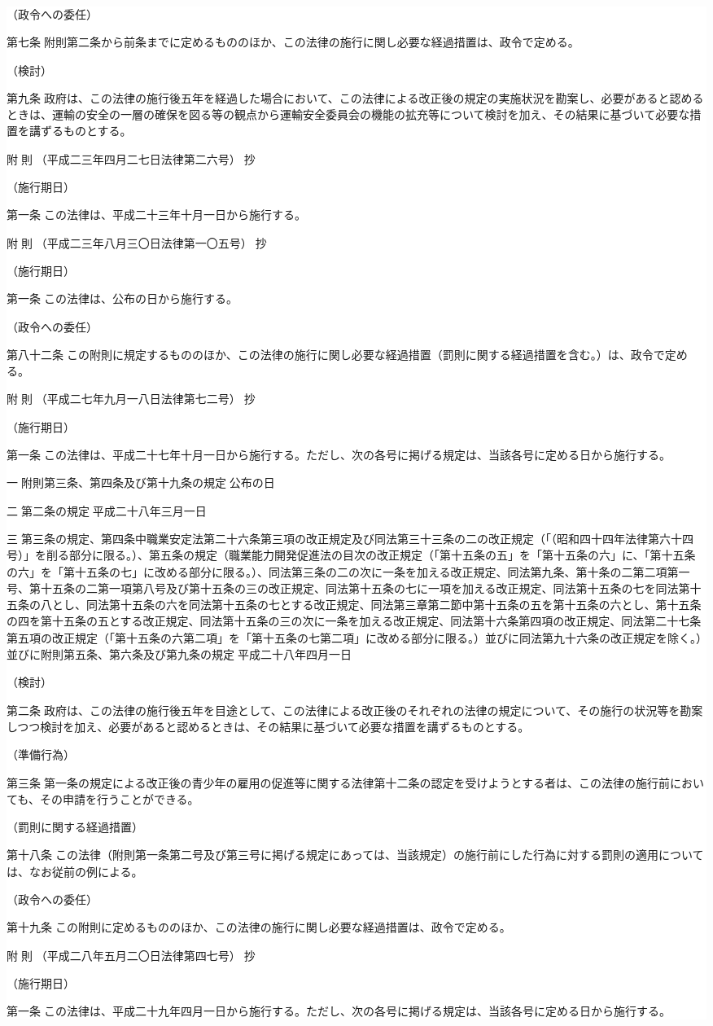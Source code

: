 （政令への委任）

第七条 附則第二条から前条までに定めるもののほか、この法律の施行に関し必要な経過措置は、政令で定める。

（検討）

第九条 政府は、この法律の施行後五年を経過した場合において、この法律による改正後の規定の実施状況を勘案し、必要があると認めるときは、運輸の安全の一層の確保を図る等の観点から運輸安全委員会の機能の拡充等について検討を加え、その結果に基づいて必要な措置を講ずるものとする。

附 則 （平成二三年四月二七日法律第二六号） 抄

（施行期日）

第一条 この法律は、平成二十三年十月一日から施行する。

附 則 （平成二三年八月三〇日法律第一〇五号） 抄

（施行期日）

第一条 この法律は、公布の日から施行する。

（政令への委任）

第八十二条 この附則に規定するもののほか、この法律の施行に関し必要な経過措置（罰則に関する経過措置を含む。）は、政令で定める。

附 則 （平成二七年九月一八日法律第七二号） 抄

（施行期日）

第一条 この法律は、平成二十七年十月一日から施行する。ただし、次の各号に掲げる規定は、当該各号に定める日から施行する。

一 附則第三条、第四条及び第十九条の規定 公布の日

二 第二条の規定 平成二十八年三月一日

三 第三条の規定、第四条中職業安定法第二十六条第三項の改正規定及び同法第三十三条の二の改正規定（「（昭和四十四年法律第六十四号）」を削る部分に限る。）、第五条の規定（職業能力開発促進法の目次の改正規定（「第十五条の五」を「第十五条の六」に、「第十五条の六」を「第十五条の七」に改める部分に限る。）、同法第三条の二の次に一条を加える改正規定、同法第九条、第十条の二第二項第一号、第十五条の二第一項第八号及び第十五条の三の改正規定、同法第十五条の七に一項を加える改正規定、同法第十五条の七を同法第十五条の八とし、同法第十五条の六を同法第十五条の七とする改正規定、同法第三章第二節中第十五条の五を第十五条の六とし、第十五条の四を第十五条の五とする改正規定、同法第十五条の三の次に一条を加える改正規定、同法第十六条第四項の改正規定、同法第二十七条第五項の改正規定（「第十五条の六第二項」を「第十五条の七第二項」に改める部分に限る。）並びに同法第九十六条の改正規定を除く。）並びに附則第五条、第六条及び第九条の規定 平成二十八年四月一日

（検討）

第二条 政府は、この法律の施行後五年を目途として、この法律による改正後のそれぞれの法律の規定について、その施行の状況等を勘案しつつ検討を加え、必要があると認めるときは、その結果に基づいて必要な措置を講ずるものとする。

（準備行為）

第三条 第一条の規定による改正後の青少年の雇用の促進等に関する法律第十二条の認定を受けようとする者は、この法律の施行前においても、その申請を行うことができる。

（罰則に関する経過措置）

第十八条 この法律（附則第一条第二号及び第三号に掲げる規定にあっては、当該規定）の施行前にした行為に対する罰則の適用については、なお従前の例による。

（政令への委任）

第十九条 この附則に定めるもののほか、この法律の施行に関し必要な経過措置は、政令で定める。

附 則 （平成二八年五月二〇日法律第四七号） 抄

（施行期日）

第一条 この法律は、平成二十九年四月一日から施行する。ただし、次の各号に掲げる規定は、当該各号に定める日から施行する。
